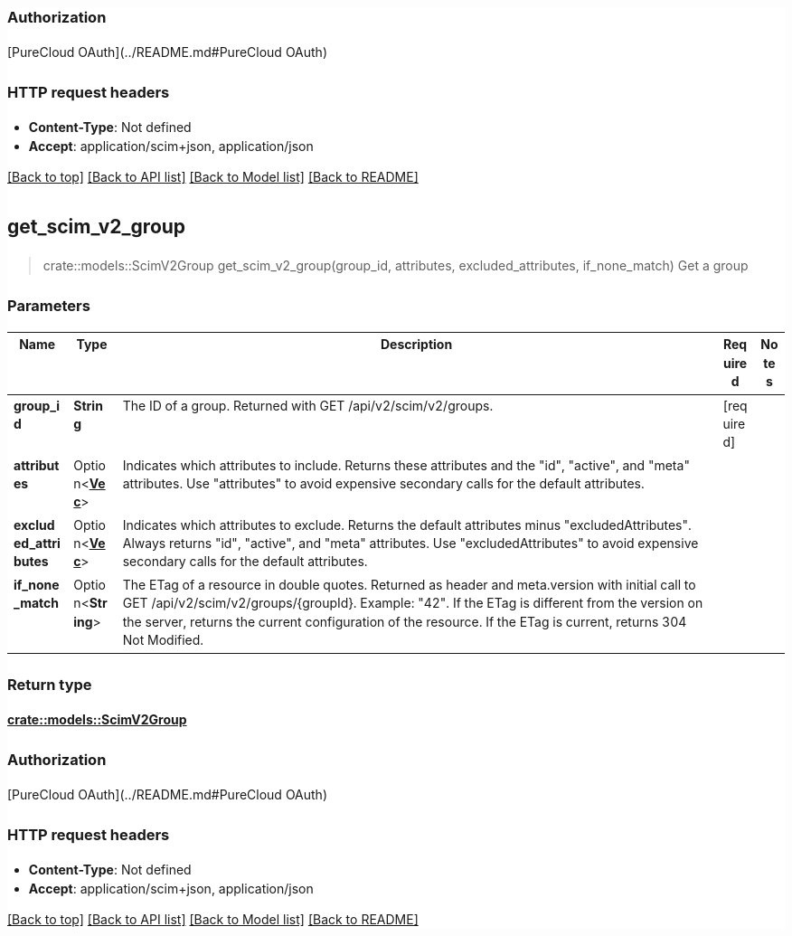 ### Authorization

[PureCloud OAuth](../README.md#PureCloud OAuth)

### HTTP request headers

- **Content-Type**: Not defined
- **Accept**: application/scim+json, application/json

[[Back to top]](#) [[Back to API list]](../README.md#documentation-for-api-endpoints) [[Back to Model list]](../README.md#documentation-for-models) [[Back to README]](../README.md)


## get_scim_v2_group

> crate::models::ScimV2Group get_scim_v2_group(group_id, attributes, excluded_attributes, if_none_match)
Get a group

### Parameters


Name | Type | Description  | Required | Notes
------------- | ------------- | ------------- | ------------- | -------------
**group_id** | **String** | The ID of a group. Returned with GET /api/v2/scim/v2/groups. | [required] |
**attributes** | Option<[**Vec<String>**](String.md)> | Indicates which attributes to include. Returns these attributes and the \"id\", \"active\", and \"meta\" attributes. Use \"attributes\" to avoid expensive secondary calls for the default attributes. |  |
**excluded_attributes** | Option<[**Vec<String>**](String.md)> | Indicates which attributes to exclude. Returns the default attributes minus \"excludedAttributes\". Always returns \"id\", \"active\", and \"meta\" attributes. Use \"excludedAttributes\" to avoid expensive secondary calls for the default attributes. |  |
**if_none_match** | Option<**String**> | The ETag of a resource in double quotes. Returned as header and meta.version with initial call to GET /api/v2/scim/v2/groups/{groupId}. Example: \"42\". If the ETag is different from the version on the server, returns the current configuration of the resource. If the ETag is current, returns 304 Not Modified. |  |

### Return type

[**crate::models::ScimV2Group**](ScimV2Group.md)

### Authorization

[PureCloud OAuth](../README.md#PureCloud OAuth)

### HTTP request headers

- **Content-Type**: Not defined
- **Accept**: application/scim+json, application/json

[[Back to top]](#) [[Back to API list]](../README.md#documentation-for-api-endpoints) [[Back to Model list]](../README.md#documentation-for-models) [[Back to README]](../README.md)
